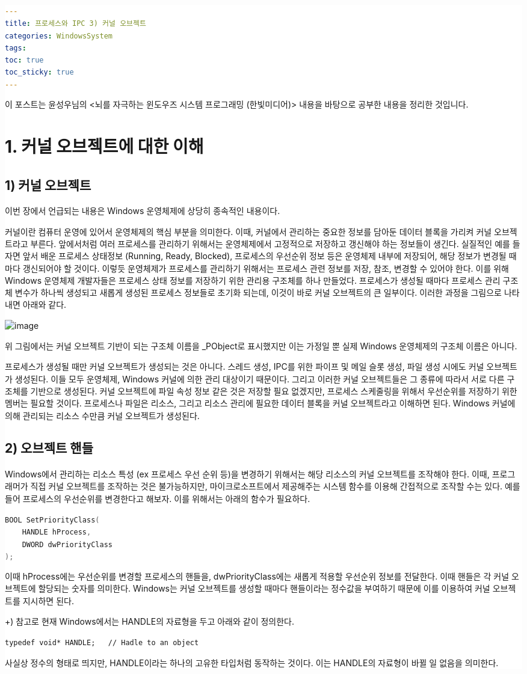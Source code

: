 ```yaml
---
title: 프로세스와 IPC 3) 커널 오브젝트
categories: WindowsSystem
tags: 
toc: true
toc_sticky: true
---
```


이 포스트는 윤성우님의 <뇌를 자극하는 윈도우즈 시스템 프로그래밍 (한빛미디어)> 내용을 바탕으로 공부한 내용을 정리한 것입니다. 

# **1. 커널 오브젝트에 대한 이해** 

## **1) 커널 오브젝트**

이번 장에서 언급되는 내용은 Windows 운영체제에 상당히 종속적인 내용이다.

커널이란 컴퓨터 운영에 있어서 운영체제의 핵심 부분을 의미한다. 이때, 커널에서 관리하는 중요한 정보를 담아둔 데이터 블록을 가리켜 커널 오브젝트라고 부른다. 앞에서처럼 여러 프로세스를 관리하기 위해서는 운영체제에서 고정적으로 저장하고 갱신해야 하는 정보들이 생긴다. 실질적인 예를 들자면 앞서 배운 프로세스 상태정보 (Running, Ready, Blocked), 프로세스의 우선순위 정보 등은 운영체제 내부에 저장되어, 해당 정보가 변경될 때마다 갱신되어야 할 것이다. 이렇듯 운영체제가 프로세스를 관리하기 위해서는 프로세스 관련 정보를 저장, 참조, 변경할 수 있어야 한다. 이를 위해 Windows 운영체제 개발자들은 프로세스 상태 정보를 저장하기 위한 관리용 구조체를 하나 만들었다. 프로세스가 생성될 때마다 프로세스 관리 구조체 변수가 하나씩 생성되고 새롭게 생성된 프로세스 정보들로 초기화 되는데, 이것이 바로 커널 오브젝트의 큰 일부이다. 이러한 과정을 그림으로 나타내면 아래와 같다. 

![image](https://user-images.githubusercontent.com/96677719/213361561-5ec31d8a-0dc5-469f-997c-46ff54d98a74.png)

위 그림에서는 커널 오브젝트 기반이 되는 구조체 이름을 _PObject로 표시했지만 이는 가정일 뿐 실제 Windows 운영체제의 구조체 이름은 아니다. 

프로세스가 생성될 때만 커널 오브젝트가 생성되는 것은 아니다. 스레드 생성, IPC를 위한 파이프 및 메일 슬롯 생성, 파일 생성 시에도 커널 오브젝트가 생성된다. 이들 모두 운영체제, Windows 커널에 의한 관리 대상이기 때문이다. 그리고 이러한 커널 오브젝트들은 그 종류에 따라서 서로 다른 구조체를 기반으로 생성된다. 커널 오브젝트에 파일 속성 정보 같은 것은 저장할 필요 없겠지만, 프로세스 스케줄링을 위해서 우선순위를 저장하기 위한 멤버는 필요할 것이다. 프로세스나 파일은 리소스, 그리고 리소스 관리에 필요한 데이터 블록을 커널 오브젝트라고 이해하면 된다. Windows 커널에 의해 관리되는 리소스 수만큼 커널 오브젝트가 생성된다.  

## **2) 오브젝트 핸들**

Windows에서 관리하는 리소스 특성 (ex 프로세스 우선 순위 등)을 변경하기 위해서는 해당 리소스의 커널 오브젝트를 조작해야 한다. 이때, 프로그래머가 직접 커널 오브젝트를 조작하는 것은 불가능하지만, 마이크로소프트에서 제공해주는 시스템 함수를 이용해 간접적으로 조작할 수는 있다. 예를 들어 프로세스의 우선순위를 변경한다고 해보자. 이를 위해서는 아래의 함수가 필요하다.

```c++
BOOL SetPriorityClass(
    HANDLE hProcess,
    DWORD dwPriorityClass
);
```

이때 hProcess에는 우선순위를 변경할 프로세스의 핸들을, dwPriorityClass에는 새롭게 적용할 우선순위 정보를 전달한다. 이때 핸들은 각 커널 오브젝트에 할당되는 숫자를 의미한다. Windows는 커널 오브젝트를 생성할 때마다 핸들이라는 정수값을 부여하기 때문에 이를 이용하여 커널 오브젝트를 지시하면 된다.

+) 참고로 현재 Windows에서는 HANDLE의 자료형을 두고 아래와 같이 정의한다. 
```
typedef void* HANDLE;   // Hadle to an object
```
사실상 정수의 형태로 띄지만, HANDLE이라는 하나의 고유한 타입처럼 동작하는 것이다. 이는 HANDLE의 자료형이 바뀔 일 없음을 의미한다. 
